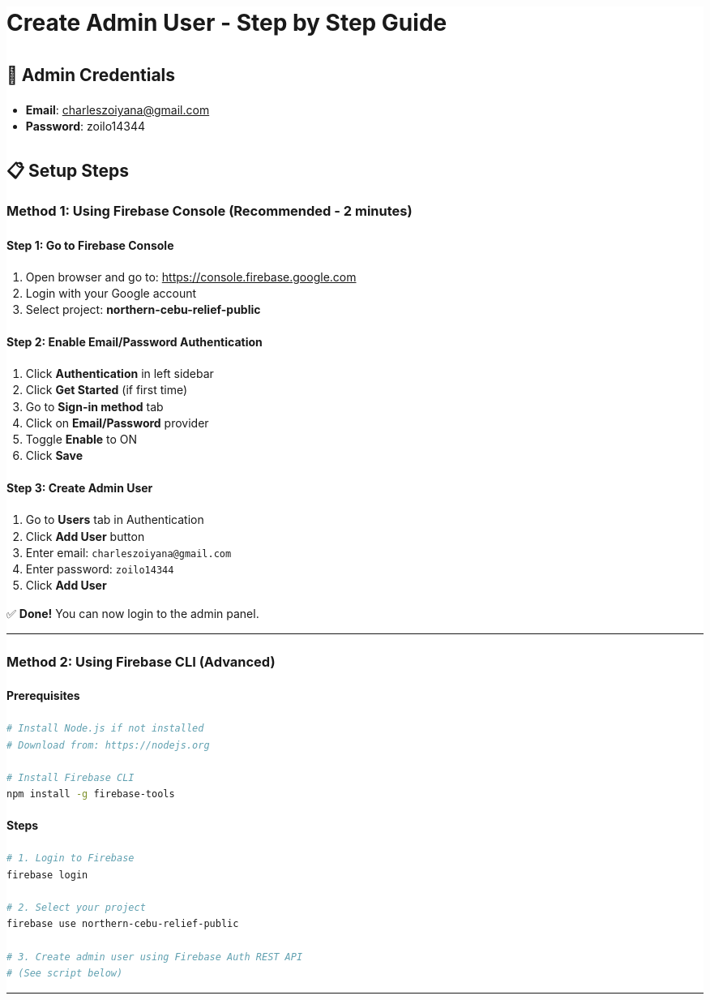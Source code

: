 # Create Admin User - Step by Step Guide

## 🔐 Admin Credentials
- **Email**: charleszoiyana@gmail.com
- **Password**: zoilo14344

## 📋 Setup Steps

### Method 1: Using Firebase Console (Recommended - 2 minutes)

#### Step 1: Go to Firebase Console
1. Open browser and go to: https://console.firebase.google.com
2. Login with your Google account
3. Select project: **northern-cebu-relief-public**

#### Step 2: Enable Email/Password Authentication
1. Click **Authentication** in left sidebar
2. Click **Get Started** (if first time)
3. Go to **Sign-in method** tab
4. Click on **Email/Password** provider
5. Toggle **Enable** to ON
6. Click **Save**

#### Step 3: Create Admin User
1. Go to **Users** tab in Authentication
2. Click **Add User** button
3. Enter email: `charleszoiyana@gmail.com`
4. Enter password: `zoilo14344`
5. Click **Add User**

✅ **Done!** You can now login to the admin panel.

---

### Method 2: Using Firebase CLI (Advanced)

#### Prerequisites
```bash
# Install Node.js if not installed
# Download from: https://nodejs.org

# Install Firebase CLI
npm install -g firebase-tools
```

#### Steps
```bash
# 1. Login to Firebase
firebase login

# 2. Select your project
firebase use northern-cebu-relief-public

# 3. Create admin user using Firebase Auth REST API
# (See script below)
```

---